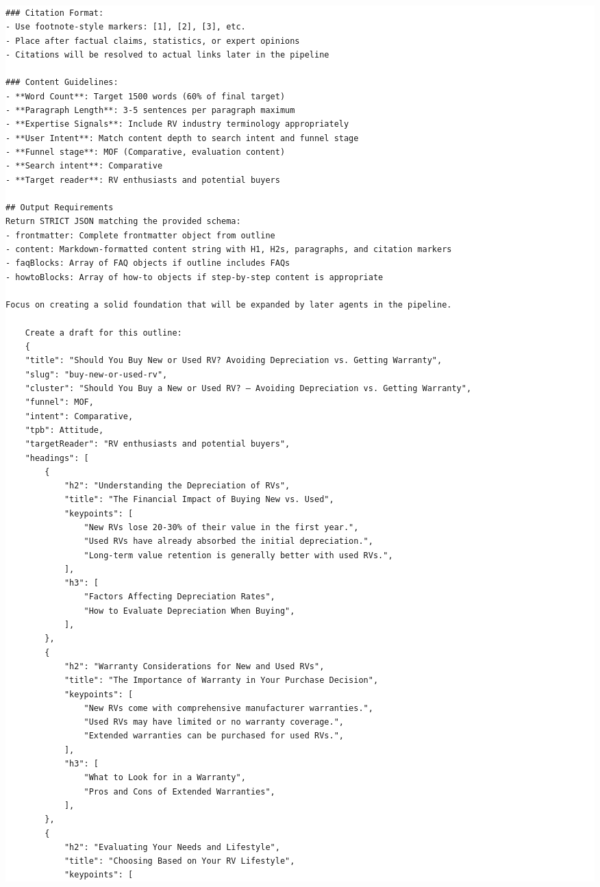     ### Citation Format:
    - Use footnote-style markers: [1], [2], [3], etc.
    - Place after factual claims, statistics, or expert opinions
    - Citations will be resolved to actual links later in the pipeline

    ### Content Guidelines:
    - **Word Count**: Target 1500 words (60% of final target)
    - **Paragraph Length**: 3-5 sentences per paragraph maximum
    - **Expertise Signals**: Include RV industry terminology appropriately
    - **User Intent**: Match content depth to search intent and funnel stage
    - **Funnel stage**: MOF (Comparative, evaluation content)
    - **Search intent**: Comparative
    - **Target reader**: RV enthusiasts and potential buyers

    ## Output Requirements
    Return STRICT JSON matching the provided schema:
    - frontmatter: Complete frontmatter object from outline
    - content: Markdown-formatted content string with H1, H2s, paragraphs, and citation markers
    - faqBlocks: Array of FAQ objects if outline includes FAQs
    - howtoBlocks: Array of how-to objects if step-by-step content is appropriate

    Focus on creating a solid foundation that will be expanded by later agents in the pipeline.

        Create a draft for this outline:
        {
        "title": "Should You Buy New or Used RV? Avoiding Depreciation vs. Getting Warranty",
        "slug": "buy-new-or-used-rv",
        "cluster": "Should You Buy a New or Used RV? – Avoiding Depreciation vs. Getting Warranty",
        "funnel": MOF,
        "intent": Comparative,
        "tpb": Attitude,
        "targetReader": "RV enthusiasts and potential buyers",
        "headings": [
            {
                "h2": "Understanding the Depreciation of RVs",
                "title": "The Financial Impact of Buying New vs. Used",
                "keypoints": [
                    "New RVs lose 20-30% of their value in the first year.",
                    "Used RVs have already absorbed the initial depreciation.",
                    "Long-term value retention is generally better with used RVs.",
                ],
                "h3": [
                    "Factors Affecting Depreciation Rates",
                    "How to Evaluate Depreciation When Buying",
                ],
            },
            {
                "h2": "Warranty Considerations for New and Used RVs",
                "title": "The Importance of Warranty in Your Purchase Decision",
                "keypoints": [
                    "New RVs come with comprehensive manufacturer warranties.",
                    "Used RVs may have limited or no warranty coverage.",
                    "Extended warranties can be purchased for used RVs.",
                ],
                "h3": [
                    "What to Look for in a Warranty",
                    "Pros and Cons of Extended Warranties",
                ],
            },
            {
                "h2": "Evaluating Your Needs and Lifestyle",
                "title": "Choosing Based on Your RV Lifestyle",
                "keypoints": [